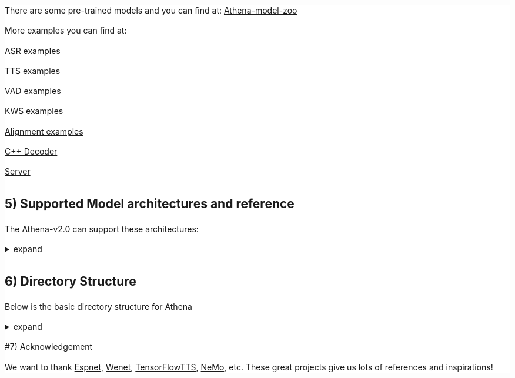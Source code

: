 There are some pre-trained models and you can find at:
[Athena-model-zoo](https://github.com/LianjiaTech/athena-model-zoo.git)

More examples you can find at:

[ASR examples](examples/asr)

[TTS examples](examples/tts)

[VAD examples](examples/vad)

[KWS examples](examples/kws)

[Alignment examples](examples/align)

[C++ Decoder](runtime/core)

[Server](/runtime/server)

## 5) Supported Model architectures and reference

The Athena-v2.0 can support these architectures:

<details><summary>expand</summary></details>

## 6) Directory Structure

Below is the basic directory structure for Athena

<details><summary>expand</summary></details>

#7) Acknowledgement

We want to thank [Espnet](https://github.com/espnet/espnet), [Wenet](https://github.com/wenet-e2e/wenet), [TensorFlowTTS](https://github.com/TensorSpeech/TensorFlowTTS/), [NeMo](https://github.com/NVIDIA/NeMo), etc. These great projects give us lots of references and inspirations!
